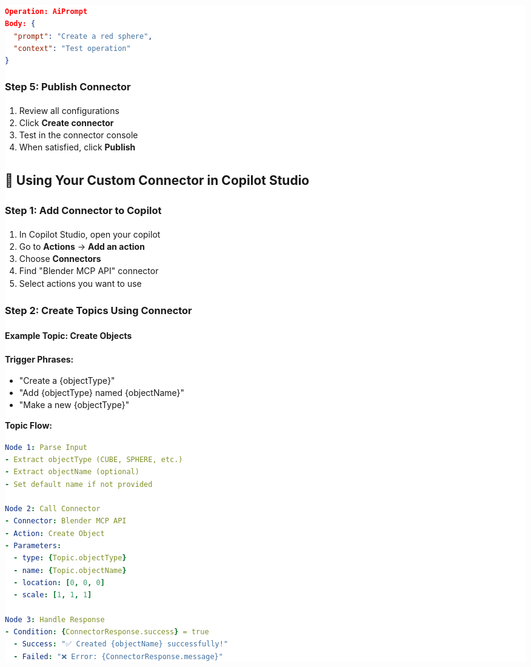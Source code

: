 ```json
Operation: AiPrompt  
Body: {
  "prompt": "Create a red sphere",
  "context": "Test operation"
}
```

### Step 5: Publish Connector

1. Review all configurations
2. Click **Create connector**
3. Test in the connector console
4. When satisfied, click **Publish**

## 🎯 Using Your Custom Connector in Copilot Studio

### Step 1: Add Connector to Copilot

1. In Copilot Studio, open your copilot
2. Go to **Actions** → **Add an action**
3. Choose **Connectors**
4. Find "Blender MCP API" connector
5. Select actions you want to use

### Step 2: Create Topics Using Connector

#### Example Topic: Create Objects

**Trigger Phrases:**
- "Create a {objectType}"
- "Add {objectType} named {objectName}"
- "Make a new {objectType}"

**Topic Flow:**
```yaml
Node 1: Parse Input
- Extract objectType (CUBE, SPHERE, etc.)
- Extract objectName (optional)
- Set default name if not provided

Node 2: Call Connector
- Connector: Blender MCP API
- Action: Create Object
- Parameters:
  - type: {Topic.objectType}
  - name: {Topic.objectName}
  - location: [0, 0, 0]
  - scale: [1, 1, 1]

Node 3: Handle Response
- Condition: {ConnectorResponse.success} = true
  - Success: "✅ Created {objectName} successfully!"
  - Failed: "❌ Error: {ConnectorResponse.message}"
```
